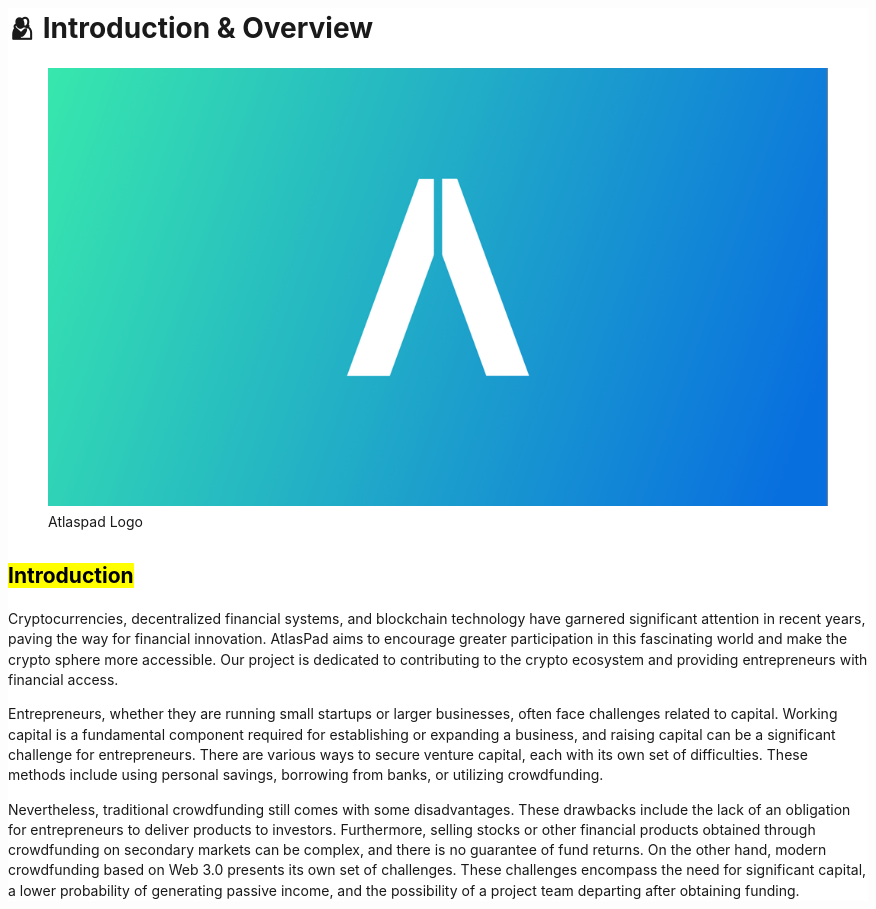 # 🫂 Introduction & Overview

<figure>
    <img src="../../assets/atlaspad_gradient.png" alt="">
    <figcaption>Atlaspad Logo</figcaption>
</figure>

## <mark class="highlight">Introduction</mark>

Cryptocurrencies, decentralized financial systems, and blockchain technology have garnered significant attention in recent years, paving the way for financial innovation. AtlasPad aims to encourage greater participation in this fascinating world and make the crypto sphere more accessible. Our project is dedicated to contributing to the crypto ecosystem and providing entrepreneurs with financial access.

Entrepreneurs, whether they are running small startups or larger businesses, often face challenges related to capital. Working capital is a fundamental component required for establishing or expanding a business, and raising capital can be a significant challenge for entrepreneurs. There are various ways to secure venture capital, each with its own set of difficulties. These methods include using personal savings, borrowing from banks, or utilizing crowdfunding.

Nevertheless, traditional crowdfunding still comes with some disadvantages. These drawbacks include the lack of an obligation for entrepreneurs to deliver products to investors. Furthermore, selling stocks or other financial products obtained through crowdfunding on secondary markets can be complex, and there is no guarantee of fund returns. On the other hand, modern crowdfunding based on Web 3.0 presents its own set of challenges. These challenges encompass the need for significant capital, a lower probability of generating passive income, and the possibility of a project team departing after obtaining funding.
